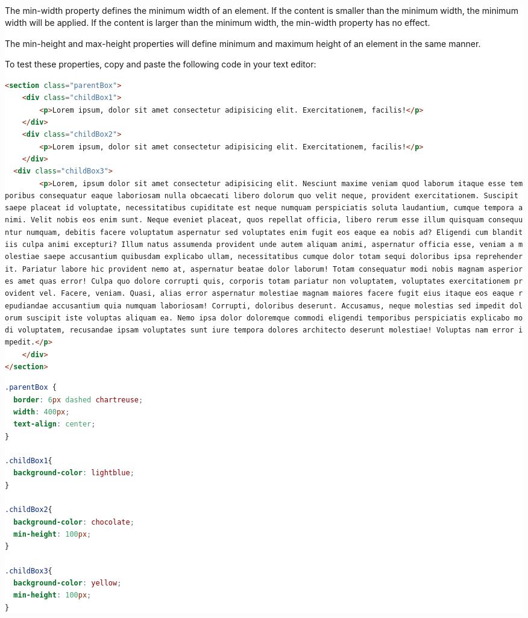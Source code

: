 The min-width property defines the minimum width of an element. If the content is smaller than the minimum width, the minimum width will be applied. If the content is larger than the minimum width, the min-width property has no effect.

The min-height and max-height properties will define minimum and maximum height of an element in the same manner.

To test these properties, copy and paste the following code in your text editor:

```html
<section class="parentBox">
    <div class="childBox1">
        <p>Lorem ipsum, dolor sit amet consectetur adipisicing elit. Exercitationem, facilis!</p>
    </div>
    <div class="childBox2">
        <p>Lorem ipsum, dolor sit amet consectetur adipisicing elit. Exercitationem, facilis!</p>
    </div>
  <div class="childBox3">
        <p>Lorem, ipsum dolor sit amet consectetur adipisicing elit. Nesciunt maxime veniam quod laborum itaque esse temporibus consequatur eaque laboriosam nulla obcaecati libero dolorum quo velit neque, provident exercitationem. Suscipit saepe placeat id voluptate, necessitatibus cupiditate est neque numquam perspiciatis soluta laudantium, cumque tempora animi. Velit nobis eos enim sunt. Neque eveniet placeat, quos repellat officia, libero rerum esse illum quisquam consequuntur numquam, debitis facere voluptatum aspernatur sed voluptates enim fugit eos eaque ea nobis ad? Eligendi cum blanditiis culpa animi excepturi? Illum natus assumenda provident unde autem aliquam animi, aspernatur officia esse, veniam a molestiae saepe accusantium quibusdam explicabo ullam, necessitatibus cumque dolor totam sequi doloribus ipsa reprehenderit. Pariatur labore hic provident nemo at, aspernatur beatae dolor laborum! Totam consequatur modi nobis magnam asperiores amet quas error! Culpa quo dolore corrupti quis, corporis totam pariatur non voluptatem, voluptates exercitationem provident vel. Facere, veniam. Quasi, alias error aspernatur molestiae magnam maiores facere fugit eius itaque eos eaque repudiandae accusantium quia numquam laboriosam! Corrupti, doloribus deserunt. Accusamus, neque molestias sed impedit dolorum suscipit iste voluptas aliquam ea. Nemo ipsa dolor doloremque commodi eligendi temporibus perspiciatis explicabo modi voluptatem, recusandae ipsam voluptates sunt iure tempora dolores architecto deserunt molestiae! Voluptas nam error impedit.</p>
    </div>
</section>
```

```css
.parentBox {
  border: 6px dashed chartreuse;
  width: 400px;
  text-align: center;
}

.childBox1{
  background-color: lightblue;
}

.childBox2{
  background-color: chocolate;
  min-height: 100px;
}

.childBox3{
  background-color: yellow;
  min-height: 100px;
}
```
